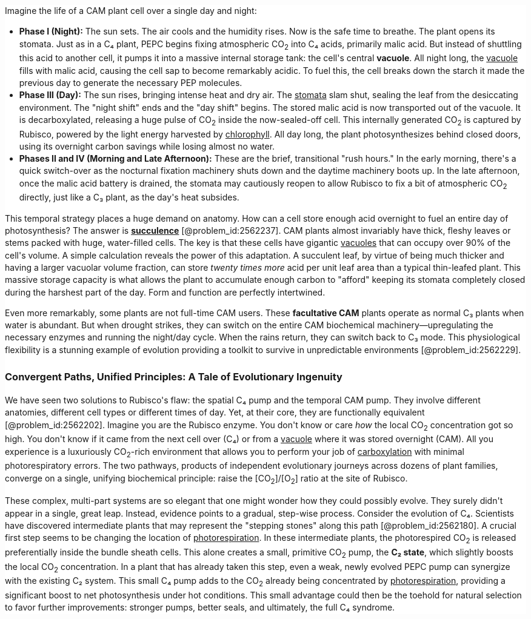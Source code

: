 Imagine the life of a CAM plant cell over a single day and night:
-   **Phase I (Night):** The sun sets. The air cools and the humidity rises. Now is the safe time to breathe. The plant opens its stomata. Just as in a C₄ plant, PEPC begins fixing atmospheric $\text{CO}_2$ into C₄ acids, primarily malic acid. But instead of shuttling this acid to another cell, it pumps it into a massive internal storage tank: the cell's central **vacuole**. All night long, the [vacuole](@article_id:147175) fills with malic acid, causing the cell sap to become remarkably acidic. To fuel this, the cell breaks down the starch it made the previous day to generate the necessary PEP molecules.
-   **Phase III (Day):** The sun rises, bringing intense heat and dry air. The [stomata](@article_id:144521) slam shut, sealing the leaf from the desiccating environment. The "night shift" ends and the "day shift" begins. The stored malic acid is now transported out of the vacuole. It is decarboxylated, releasing a huge pulse of $\text{CO}_2$ inside the now-sealed-off cell. This internally generated $\text{CO}_2$ is captured by Rubisco, powered by the light energy harvested by [chlorophyll](@article_id:143203). All day long, the plant photosynthesizes behind closed doors, using its overnight carbon savings while losing almost no water.
-   **Phases II and IV (Morning and Late Afternoon):** These are the brief, transitional "rush hours." In the early morning, there's a quick switch-over as the nocturnal fixation machinery shuts down and the daytime machinery boots up. In the late afternoon, once the malic acid battery is drained, the stomata may cautiously reopen to allow Rubisco to fix a bit of atmospheric $\text{CO}_2$ directly, just like a C₃ plant, as the day's heat subsides.

This temporal strategy places a huge demand on anatomy. How can a cell store enough acid overnight to fuel an entire day of photosynthesis? The answer is **[succulence](@article_id:177570)** [@problem_id:2562237]. CAM plants almost invariably have thick, fleshy leaves or stems packed with huge, water-filled cells. The key is that these cells have gigantic [vacuoles](@article_id:195399) that can occupy over 90% of the cell's volume. A simple calculation reveals the power of this adaptation. A succulent leaf, by virtue of being much thicker and having a larger vacuolar volume fraction, can store *twenty times more* acid per unit leaf area than a typical thin-leafed plant. This massive storage capacity is what allows the plant to accumulate enough carbon to "afford" keeping its stomata completely closed during the harshest part of the day. Form and function are perfectly intertwined.

Even more remarkably, some plants are not full-time CAM users. These **facultative CAM** plants operate as normal C₃ plants when water is abundant. But when drought strikes, they can switch on the entire CAM biochemical machinery—upregulating the necessary enzymes and running the night/day cycle. When the rains return, they can switch back to C₃ mode. This physiological flexibility is a stunning example of evolution providing a toolkit to survive in unpredictable environments [@problem_id:2562229].

### Convergent Paths, Unified Principles: A Tale of Evolutionary Ingenuity

We have seen two solutions to Rubisco's flaw: the spatial C₄ pump and the temporal CAM pump. They involve different anatomies, different cell types or different times of day. Yet, at their core, they are functionally equivalent [@problem_id:2562202]. Imagine you are the Rubisco enzyme. You don't know or care *how* the local $\text{CO}_2$ concentration got so high. You don't know if it came from the next cell over (C₄) or from a [vacuole](@article_id:147175) where it was stored overnight (CAM). All you experience is a luxuriously $\text{CO}_2$-rich environment that allows you to perform your job of [carboxylation](@article_id:168936) with minimal photorespiratory errors. The two pathways, products of independent evolutionary journeys across dozens of plant families, converge on a single, unifying biochemical principle: raise the $[\text{CO}_2]/[\text{O}_2]$ ratio at the site of Rubisco.

These complex, multi-part systems are so elegant that one might wonder how they could possibly evolve. They surely didn't appear in a single, great leap. Instead, evidence points to a gradual, step-wise process. Consider the evolution of C₄. Scientists have discovered intermediate plants that may represent the "stepping stones" along this path [@problem_id:2562180]. A crucial first step seems to be changing the location of [photorespiration](@article_id:138821). In these intermediate plants, the photorespired $\text{CO}_2$ is released preferentially inside the bundle sheath cells. This alone creates a small, primitive $\text{CO}_2$ pump, the **C₂ state**, which slightly boosts the local $\text{CO}_2$ concentration. In a plant that has already taken this step, even a weak, newly evolved PEPC pump can synergize with the existing C₂ system. This small C₄ pump adds to the $\text{CO}_2$ already being concentrated by [photorespiration](@article_id:138821), providing a significant boost to net photosynthesis under hot conditions. This small advantage could then be the toehold for natural selection to favor further improvements: stronger pumps, better seals, and ultimately, the full C₄ syndrome.
